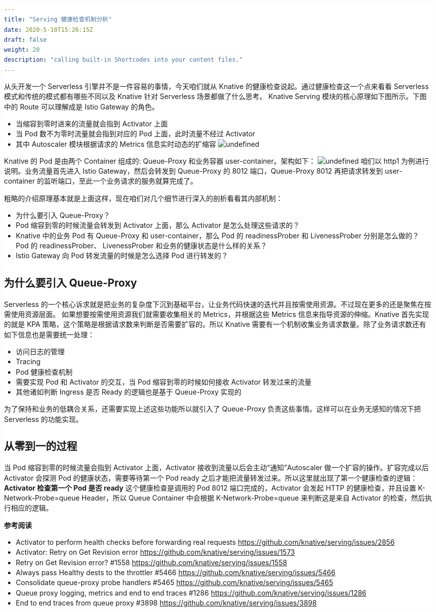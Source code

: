 ```yaml
---
title: "Serving 健康检查机制分析"
date: 2020-5-10T15:26:15Z
draft: false
weight: 20
description: "calling built-in Shortcodes into your content files."
---
```


从头开发一个 Serverless 引擎并不是一件容易的事情，今天咱们就从 Knative 的健康检查说起。通过健康检查这一个点来看看 Serverless 模式和传统的模式都有哪些不同以及 Knative 针对 Serverless 场景都做了什么思考。
Knative Serving 模块的核心原理如下图所示。下图中的 Route 可以理解成是 Istio Gateway 的角色。
- 当缩容到零时进来的流量就会指到 Activator 上面
- 当 Pod 数不为零时流量就会指到对应的 Pod 上面，此时流量不经过 Activator
- 其中 Autoscaler 模块根据请求的 Metrics 信息实时动态的扩缩容
![undefined](https://intranetproxy.alipay.com/skylark/lark/0/2020/png/11431/1583304309351-2cbdab28-c0fc-45ca-9e07-756f536ef75a.png) 

Knative 的 Pod 是由两个 Container 组成的: Queue-Proxy 和业务容器 user-container。架构如下：
![undefined](https://intranetproxy.alipay.com/skylark/lark/0/2020/png/11431/1583304323427-c9b35ae2-8ff9-4eb6-8826-cfeaa128de26.png) 
咱们以 http1 为例进行说明。业务流量首先进入 Istio Gateway，然后会转发到 Queue-Proxy 的 8012 端口，Queue-Proxy 8012 再把请求转发到 user-container 的监听端口，至此一个业务请求的服务就算完成了。

粗略的介绍原理基本就是上面这样，现在咱们对几个细节进行深入的剖析看看其内部机制：
- 为什么要引入 Queue-Proxy？
- Pod 缩容到零的时候流量会转发到 Activator 上面，那么 Activator 是怎么处理这些请求的？
- Knative 中的业务 Pod 有 Queue-Proxy 和 user-container，那么 Pod 的 readinessProber 和 LivenessProber 分别是怎么做的？Pod 的 readinessProber、 LivenessProber 和业务的健康状态是什么样的关系？
- Istio Gateway 向 Pod 转发流量的时候是怎么选择 Pod 进行转发的？

## 为什么要引入 Queue-Proxy
Serverless 的一个核心诉求就是把业务的复杂度下沉到基础平台，让业务代码快速的迭代并且按需使用资源。不过现在更多的还是聚焦在按需使用资源层面。
如果想要按需使用资源我们就需要收集相关的 Metrics，并根据这些 Metrics 信息来指导资源的伸缩。Knative 首先实现的就是 KPA 策略，这个策略是根据请求数来判断是否需要扩容的。所以 Knative 需要有一个机制收集业务请求数量。除了业务请求数还有如下信息也是需要统一处理：
- 访问日志的管理
- Tracing
- Pod 健康检查机制
- 需要实现 Pod 和 Activator 的交互，当 Pod 缩容到零的时候如何接收 Activator 转发过来的流量
- 其他诸如判断 Ingress 是否 Ready 的逻辑也是基于 Queue-Proxy 实现的

为了保持和业务的低耦合关系，还需要实现上述这些功能所以就引入了 Queue-Proxy 负责这些事情。这样可以在业务无感知的情况下把 Serverless 的功能实现。

## 从零到一的过程
当 Pod 缩容到零的时候流量会指到 Activator 上面，Activator 接收到流量以后会主动“通知”Autoscaler 做一个扩容的操作。扩容完成以后 Activator 会探测 Pod 的健康状态，需要等待第一个 Pod ready 之后才能把流量转发过来。所以这里就出现了第一个健康检查的逻辑：**Activator 检查第一个 Pod 是否 ready**
这个健康检查是调用的 Pod 8012 端口完成的，Activator 会发起 HTTP 的健康检查，并且设置  K-Network-Probe=queue Header，所以 Queue Container 中会根据 K-Network-Probe=queue 来判断这是来自 Activator 的检查，然后执行相应的逻辑。

**参考阅读**
- Activator to perform health checks before forwarding real requests https://github.com/knative/serving/issues/2856 
- Activator: Retry on Get Revision error https://github.com/knative/serving/issues/1573 
- Retry on Get Revision error? #1558 https://github.com/knative/serving/issues/1558
- Always pass Healthy dests to the throttler #5466 https://github.com/knative/serving/issues/5466  
- Consolidate queue-proxy probe handlers #5465 https://github.com/knative/serving/issues/5465
- Queue proxy logging, metrics and end to end traces #1286 https://github.com/knative/serving/issues/1286
- End to end traces from queue proxy #3898 https://github.com/knative/serving/issues/3898
